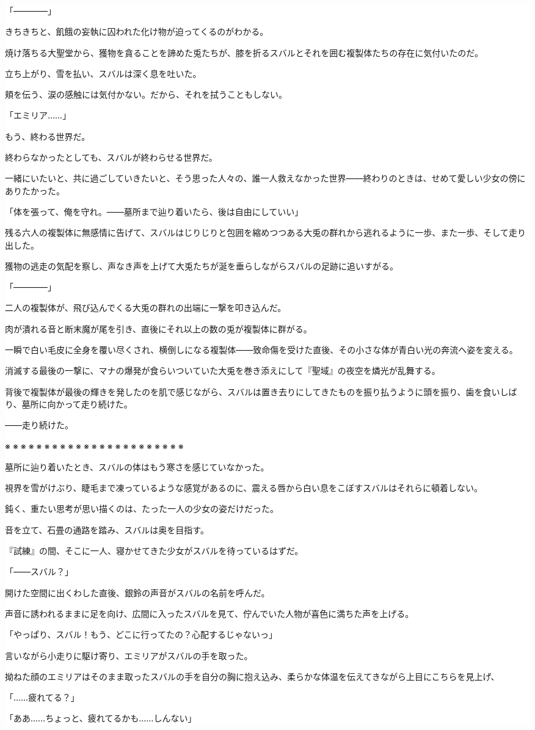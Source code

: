 「――――」

きちきちと、飢餓の妄執に囚われた化け物が迫ってくるのがわかる。

焼け落ちる大聖堂から、獲物を貪ることを諦めた兎たちが、膝を折るスバルとそれを囲む複製体たちの存在に気付いたのだ。

立ち上がり、雪を払い、スバルは深く息を吐いた。

頬を伝う、涙の感触には気付かない。だから、それを拭うこともしない。

「エミリア……」

もう、終わる世界だ。

終わらなかったとしても、スバルが終わらせる世界だ。

一緒にいたいと、共に過ごしていきたいと、そう思った人々の、誰一人救えなかった世界――終わりのときは、せめて愛しい少女の傍にありたかった。

「体を張って、俺を守れ。――墓所まで辿り着いたら、後は自由にしていい」

残る六人の複製体に無感情に告げて、スバルはじりじりと包囲を縮めつつある大兎の群れから逃れるように一歩、また一歩、そして走り出した。

獲物の逃走の気配を察し、声なき声を上げて大兎たちが涎を垂らしながらスバルの足跡に追いすがる。

「――――」

二人の複製体が、飛び込んでくる大兎の群れの出端に一撃を叩き込んだ。

肉が潰れる音と断末魔が尾を引き、直後にそれ以上の数の兎が複製体に群がる。

一瞬で白い毛皮に全身を覆い尽くされ、横倒しになる複製体――致命傷を受けた直後、その小さな体が青白い光の奔流へ姿を変える。

消滅する最後の一撃に、マナの爆発が食らいついていた大兎を巻き添えにして『聖域』の夜空を燐光が乱舞する。

背後で複製体が最後の輝きを発したのを肌で感じながら、スバルは置き去りにしてきたものを振り払うように頭を振り、歯を食いしばり、墓所に向かって走り続けた。

――走り続けた。

※ ※ ※ ※ ※ ※ ※ ※ ※ ※ ※ ※ ※ ※ ※ ※ ※ ※ ※ ※ ※ ※ ※

墓所に辿り着いたとき、スバルの体はもう寒さを感じていなかった。

視界を雪がけぶり、睫毛まで凍っているような感覚があるのに、震える唇から白い息をこぼすスバルはそれらに頓着しない。

鈍く、重たい思考が思い描くのは、たった一人の少女の姿だけだった。

音を立て、石畳の通路を踏み、スバルは奥を目指す。

『試練』の間、そこに一人、寝かせてきた少女がスバルを待っているはずだ。

「――スバル？」

開けた空間に出くわした直後、銀鈴の声音がスバルの名前を呼んだ。

声音に誘われるままに足を向け、広間に入ったスバルを見て、佇んでいた人物が喜色に満ちた声を上げる。

「やっぱり、スバル！もう、どこに行ってたの？心配するじゃないっ」

言いながら小走りに駆け寄り、エミリアがスバルの手を取った。

拗ねた顔のエミリアはそのまま取ったスバルの手を自分の胸に抱え込み、柔らかな体温を伝えてきながら上目にこちらを見上げ、

「……疲れてる？」

「ああ……ちょっと、疲れてるかも……しんない」
